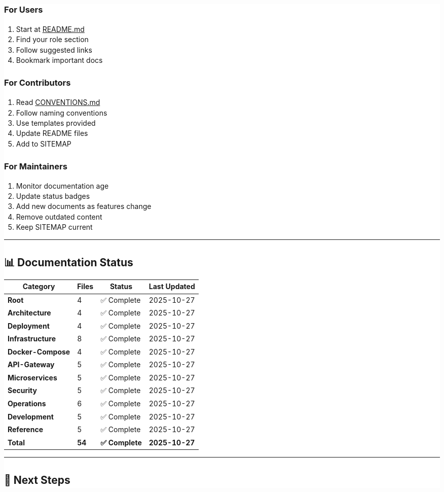 ### For Users
1. Start at [README.md](README.md)
2. Find your role section
3. Follow suggested links
4. Bookmark important docs

### For Contributors
1. Read [CONVENTIONS.md](CONVENTIONS.md)
2. Follow naming conventions
3. Use templates provided
4. Update README files
5. Add to SITEMAP

### For Maintainers
1. Monitor documentation age
2. Update status badges
3. Add new documents as features change
4. Remove outdated content
5. Keep SITEMAP current

---

## 📊 Documentation Status

| Category | Files | Status | Last Updated |
|----------|-------|--------|--------------|
| **Root** | 4 | ✅ Complete | 2025-10-27 |
| **Architecture** | 4 | ✅ Complete | 2025-10-27 |
| **Deployment** | 4 | ✅ Complete | 2025-10-27 |
| **Infrastructure** | 8 | ✅ Complete | 2025-10-27 |
| **Docker-Compose** | 4 | ✅ Complete | 2025-10-27 |
| **API-Gateway** | 5 | ✅ Complete | 2025-10-27 |
| **Microservices** | 5 | ✅ Complete | 2025-10-27 |
| **Security** | 5 | ✅ Complete | 2025-10-27 |
| **Operations** | 6 | ✅ Complete | 2025-10-27 |
| **Development** | 5 | ✅ Complete | 2025-10-27 |
| **Reference** | 5 | ✅ Complete | 2025-10-27 |
| **Total** | **54** | **✅ Complete** | **2025-10-27** |

---

## 🎯 Next Steps
